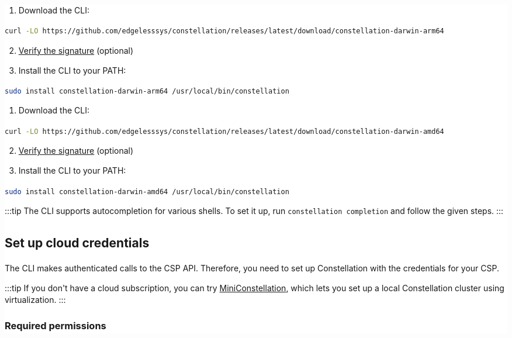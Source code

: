 
</tabItem>

<tabItem value="darwin-arm64" label="macOS (Apple Silicon)">

1. Download the CLI:

```bash
curl -LO https://github.com/edgelesssys/constellation/releases/latest/download/constellation-darwin-arm64
```

2. [Verify the signature](../workflows/verify-cli.md) (optional)

3. Install the CLI to your PATH:

```bash
sudo install constellation-darwin-arm64 /usr/local/bin/constellation
```



</tabItem>

<tabItem value="darwin-amd64" label="macOS (Intel)">

1. Download the CLI:

```bash
curl -LO https://github.com/edgelesssys/constellation/releases/latest/download/constellation-darwin-amd64
```

2. [Verify the signature](../workflows/verify-cli.md) (optional)

3. Install the CLI to your PATH:

```bash
sudo install constellation-darwin-amd64 /usr/local/bin/constellation
```

</tabItem>
</tabs>

:::tip
The CLI supports autocompletion for various shells. To set it up, run `constellation completion` and follow the given steps.
:::

## Set up cloud credentials

The CLI makes authenticated calls to the CSP API. Therefore, you need to set up Constellation with the credentials for your CSP.

:::tip
If you don't have a cloud subscription, you can try [MiniConstellation](first-steps-local.md), which lets you set up a local Constellation cluster using virtualization.
:::

### Required permissions
